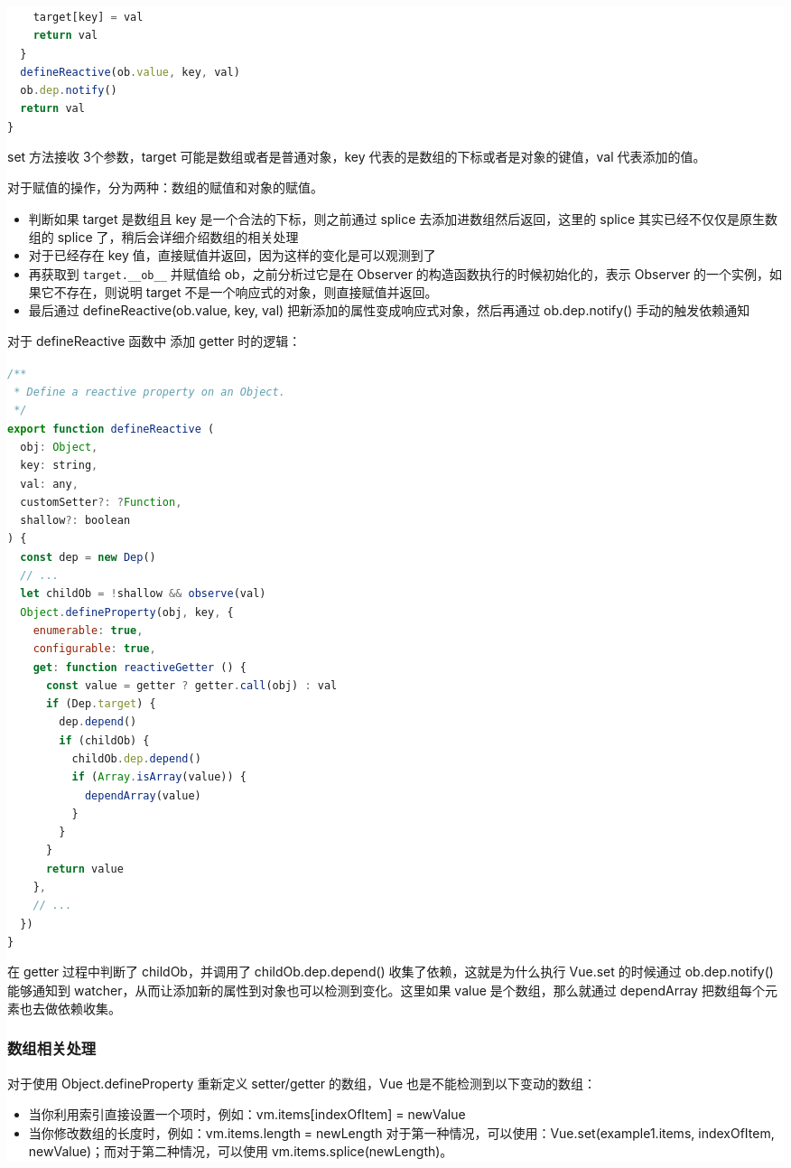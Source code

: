 ```javascript
    target[key] = val
    return val
  }
  defineReactive(ob.value, key, val)
  ob.dep.notify()
  return val
}
```
set 方法接收 3个参数，target 可能是数组或者是普通对象，key 代表的是数组的下标或者是对象的键值，val 代表添加的值。

对于赋值的操作，分为两种：数组的赋值和对象的赋值。
* 判断如果 target 是数组且 key 是一个合法的下标，则之前通过 splice 去添加进数组然后返回，这里的 splice 其实已经不仅仅是原生数组的 splice 了，稍后会详细介绍数组的相关处理
* 对于已经存在 key 值，直接赋值并返回，因为这样的变化是可以观测到了
* 再获取到 `target.__ob__` 并赋值给 ob，之前分析过它是在 Observer 的构造函数执行的时候初始化的，表示 Observer 的一个实例，如果它不存在，则说明 target 不是一个响应式的对象，则直接赋值并返回。
* 最后通过 defineReactive(ob.value, key, val) 把新添加的属性变成响应式对象，然后再通过 ob.dep.notify() 手动的触发依赖通知

对于 defineReactive 函数中 添加 getter 时的逻辑：
```javascript
/**
 * Define a reactive property on an Object.
 */
export function defineReactive (
  obj: Object,
  key: string,
  val: any,
  customSetter?: ?Function,
  shallow?: boolean
) {
  const dep = new Dep()
  // ...
  let childOb = !shallow && observe(val)
  Object.defineProperty(obj, key, {
    enumerable: true,
    configurable: true,
    get: function reactiveGetter () {
      const value = getter ? getter.call(obj) : val
      if (Dep.target) {
        dep.depend()
        if (childOb) {
          childOb.dep.depend()
          if (Array.isArray(value)) {
            dependArray(value)
          }
        }
      }
      return value
    },
    // ...
  })
}
```
在 getter 过程中判断了 childOb，并调用了 childOb.dep.depend() 收集了依赖，这就是为什么执行 Vue.set 的时候通过 ob.dep.notify() 能够通知到 watcher，从而让添加新的属性到对象也可以检测到变化。这里如果 value 是个数组，那么就通过 dependArray 把数组每个元素也去做依赖收集。
### 数组相关处理
对于使用 Object.defineProperty 重新定义 setter/getter 的数组，Vue 也是不能检测到以下变动的数组：
* 当你利用索引直接设置一个项时，例如：vm.items[indexOfItem] = newValue
* 当你修改数组的长度时，例如：vm.items.length = newLength
对于第一种情况，可以使用：Vue.set(example1.items, indexOfItem, newValue)；而对于第二种情况，可以使用 vm.items.splice(newLength)。
